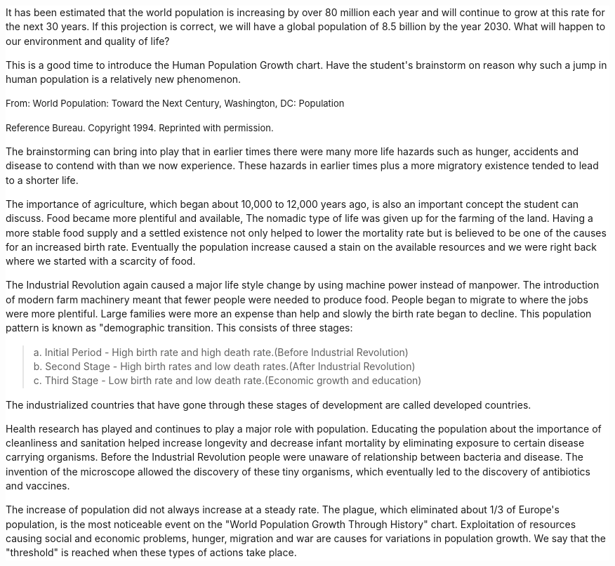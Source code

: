 It has been estimated that the world population is increasing by over 80 million each year and will continue to grow at this rate for the next 30 years.  If this projection is correct, we will have a global population of 8.5 billion by the year 2030.  What will happen to our environment and quality of life?
</p>
<p>
This is a good time to introduce the Human Population Growth chart.  Have the student's brainstorm on reason why such a jump in human population is a relatively new phenomenon.
</p>
<p>
<font size="-1">
From: World Population: Toward the Next Century, Washington, DC: Population
<p>
Reference Bureau. Copyright 1994. Reprinted with permission.
</p>
</font>
The brainstorming can bring into play that in earlier times there were many more life hazards such as hunger, accidents and disease to contend with than we now experience. These hazards in earlier times plus a more migratory existence tended to lead to a shorter life.
</p>
<p>
The importance of agriculture, which began about 10,000 to 12,000 years ago, is also an important concept the student can discuss.  Food became more plentiful and available,  The nomadic type of life was given up for the farming of the land.  Having a more stable food supply and a settled existence not only helped to lower the mortality rate but is believed to be one of the causes for an increased birth rate.  Eventually the population increase caused a stain on the available resources and we were right back where we started with a scarcity of food.
</p>
<p>
The Industrial Revolution again caused a major life style change by using machine power instead of manpower.  The introduction of modern farm machinery meant that fewer people were needed to produce food.  People began to migrate to where the jobs were more plentiful. Large families were more an expense than help and slowly the birth rate began to decline.  This population pattern is known as "demographic transition.  This consists of three stages:
</p>
<blockquote>
<dl>
<dt>
a. Initial Period - High birth rate and high death rate.(Before Industrial Revolution)
<dt>
b. Second Stage - High birth rates and low death rates.(After Industrial Revolution)
<dt>
c. Third Stage - Low birth rate and low death rate.(Economic growth and education)
</dt>
</dt>
</dt>
</dl>
</blockquote>
The industrialized countries that have gone through these stages of development are called developed countries.
<p>
Health research has played and continues to play a major role with population. Educating the population about the importance of cleanliness and sanitation helped increase longevity and decrease infant mortality by eliminating exposure to certain disease carrying organisms.  Before the Industrial Revolution people were unaware of relationship between bacteria and disease.  The invention of the microscope allowed the discovery of these tiny organisms, which eventually led to the discovery of antibiotics and vaccines.
</p>
<p>
The increase of population did not always increase at a steady rate. The plague, which eliminated about 1/3 of Europe's population, is the most noticeable event on the "World Population Growth Through History" chart.  Exploitation of resources causing social and economic problems, hunger, migration and war are causes for variations in population growth.  We say that the "threshold" is reached when these types of actions take place.